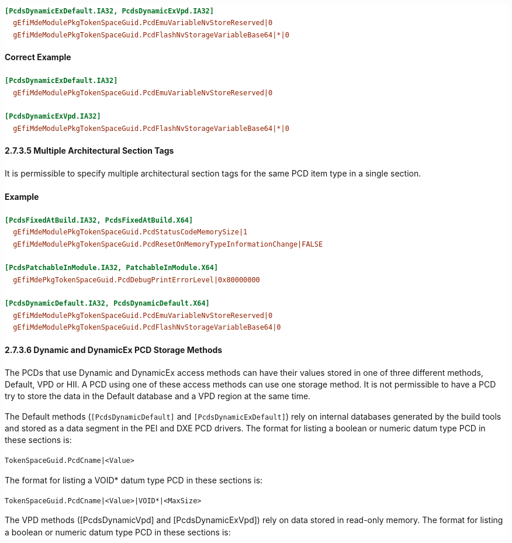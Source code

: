 ```ini
[PcdsDynamicExDefault.IA32, PcdsDynamicExVpd.IA32]
  gEfiMdeModulePkgTokenSpaceGuid.PcdEmuVariableNvStoreReserved|0
  gEfiMdeModulePkgTokenSpaceGuid.PcdFlashNvStorageVariableBase64|*|0
```

#### Correct Example

```ini
[PcdsDynamicExDefault.IA32]
  gEfiMdeModulePkgTokenSpaceGuid.PcdEmuVariableNvStoreReserved|0

[PcdsDynamicExVpd.IA32]
  gEfiMdeModulePkgTokenSpaceGuid.PcdFlashNvStorageVariableBase64|*|0
```

#### 2.7.3.5 Multiple Architectural Section Tags

It is permissible to specify multiple architectural section tags for the same
PCD item type in a single section.

#### Example

```ini
[PcdsFixedAtBuild.IA32, PcdsFixedAtBuild.X64]
  gEfiMdeModulePkgTokenSpaceGuid.PcdStatusCodeMemorySize|1
  gEfiMdeModulePkgTokenSpaceGuid.PcdResetOnMemoryTypeInformationChange|FALSE

[PcdsPatchableInModule.IA32, PatchableInModule.X64]
  gEfiMdePkgTokenSpaceGuid.PcdDebugPrintErrorLevel|0x80000000

[PcdsDynamicDefault.IA32, PcdsDynamicDefault.X64]
  gEfiMdeModulePkgTokenSpaceGuid.PcdEmuVariableNvStoreReserved|0
  gEfiMdeModulePkgTokenSpaceGuid.PcdFlashNvStorageVariableBase64|0
```

#### 2.7.3.6 Dynamic and DynamicEx PCD Storage Methods

The PCDs that use Dynamic and DynamicEx access methods can have their values
stored in one of three different methods, Default, VPD or HII. A PCD using one
of these access methods can use one storage method. It is not permissible to
have a PCD try to store the data in the Default database and a VPD region at
the same time.

The Default methods (`[PcdsDynamicDefault]` and `[PcdsDynamicExDefault]`) rely
on internal databases generated by the build tools and stored as a data segment
in the PEI and DXE PCD drivers. The format for listing a boolean or numeric
datum type PCD in these sections is:

`TokenSpaceGuid.PcdCname|<Value>`

The format for listing a VOID* datum type PCD in these sections is:

`TokenSpaceGuid.PcdCname|<Value>|VOID*|<MaxSize>`

The VPD methods ([PcdsDynamicVpd] and [PcdsDynamicExVpd]) rely on data stored
in read-only memory. The format for listing a boolean or numeric datum type PCD
in these sections is:
